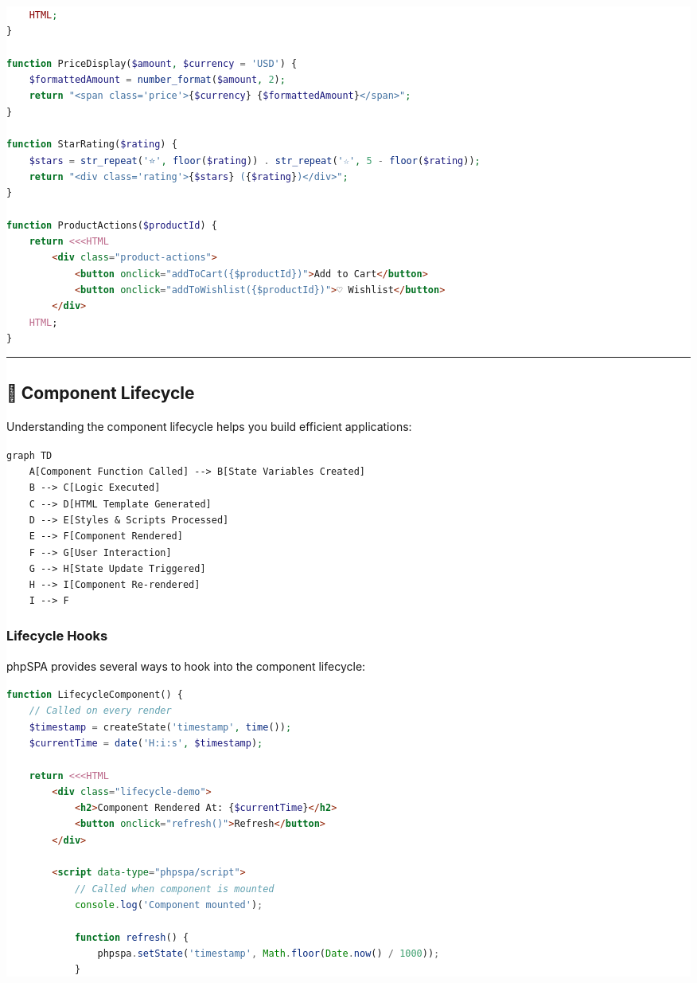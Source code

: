 ```php
    HTML;
}

function PriceDisplay($amount, $currency = 'USD') {
    $formattedAmount = number_format($amount, 2);
    return "<span class='price'>{$currency} {$formattedAmount}</span>";
}

function StarRating($rating) {
    $stars = str_repeat('⭐', floor($rating)) . str_repeat('☆', 5 - floor($rating));
    return "<div class='rating'>{$stars} ({$rating})</div>";
}

function ProductActions($productId) {
    return <<<HTML
        <div class="product-actions">
            <button onclick="addToCart({$productId})">Add to Cart</button>
            <button onclick="addToWishlist({$productId})">♡ Wishlist</button>
        </div>
    HTML;
}
```

---

## 🔄 Component Lifecycle

Understanding the component lifecycle helps you build efficient applications:

```mermaid
graph TD
    A[Component Function Called] --> B[State Variables Created]
    B --> C[Logic Executed]
    C --> D[HTML Template Generated]
    D --> E[Styles & Scripts Processed]
    E --> F[Component Rendered]
    F --> G[User Interaction]
    G --> H[State Update Triggered]
    H --> I[Component Re-rendered]
    I --> F
```

### Lifecycle Hooks

phpSPA provides several ways to hook into the component lifecycle:

```php
function LifecycleComponent() {
    // Called on every render
    $timestamp = createState('timestamp', time());
    $currentTime = date('H:i:s', $timestamp);
    
    return <<<HTML
        <div class="lifecycle-demo">
            <h2>Component Rendered At: {$currentTime}</h2>
            <button onclick="refresh()">Refresh</button>
        </div>
        
        <script data-type="phpspa/script">
            // Called when component is mounted
            console.log('Component mounted');
            
            function refresh() {
                phpspa.setState('timestamp', Math.floor(Date.now() / 1000));
            }
```